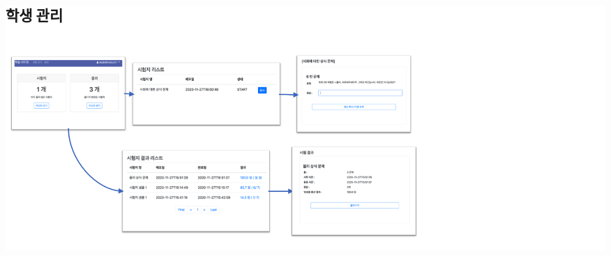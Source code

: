 ## 학생 관리

<img src="../images/fig-34-site-student.png" width="600" style="max-width:600px;width:100%;" />
